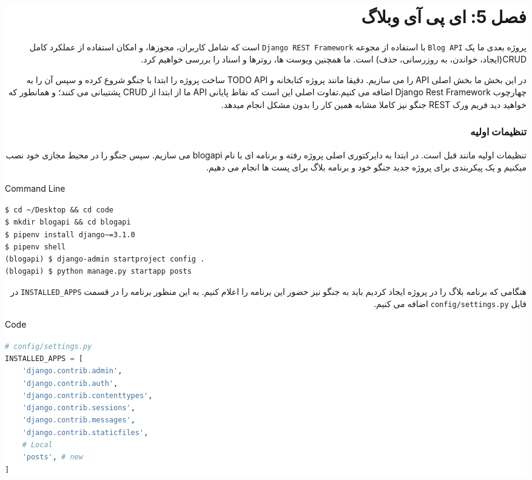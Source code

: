 
<div dir="rtl">

# فصل 5: ای پی آی وبلاگ
  پروژه بعدی ما یک `Blog API` با استفاده از مجوعه `Django REST Framework` است که شامل کاربران، مجوزها، و امکان استفاده از عملکرد کامل CRUD(ایجاد، خواندن، به روزرسانی، حذف) است. ما همچنین ویوست ها، روترها و اسناد را بررسی خواهیم کرد.
  
  در این بخش ما بخش اصلی API را می سازیم. دقیقا مانند پروژه کتابخانه و TODO API ساخت پروژه را ابتدا با جنگو شروع کرده و سپس آن را به چهارچوب Django Rest Framework اضافه می کنیم.تفاوت اصلی این است که نقاط پایانی API ما از ابتدا از CRUD پشتیبانی می کنند؛ و همانطور که خواهید دید فریم ورک REST جنگو نیز کاملا مشابه همین کار را بدون مشکل انجام میدهد.

### تنظیمات اولیه

تنظیمات اولیه مانند قبل است. در ابتدا به دایرکتوری اصلی پروژه رفته و برنامه ای با نام blogapi می سازیم. سپس جنگو را در محیط مجازی خود نصب میکنیم و یک پیکربندی برای پروژه جدید جنگو خود و برنامه بلاگ برای پست ها انجام می دهیم.

<div dir="ltr">
  
Command Line

```shell
$ cd ~/Desktop && cd code
$ mkdir blogapi && cd blogapi
$ pipenv install django~=3.1.0
$ pipenv shell
(blogapi) $ django-admin startproject config .
(blogapi) $ python manage.py startapp posts
```
  
</div>

هنگامی که برنامه بلاگ را در پروژه ایجاد کردیم باید به جنگو نیز حضور این برنامه را اعلام کنیم. به این منظور برنامه را در قسمت `INSTALLED_APPS` در فایل `config/settings.py` اضافه می کنیم.

<div dir="ltr">
  
Code

```python
# config/settings.py
INSTALLED_APPS = [
    'django.contrib.admin',
    'django.contrib.auth',
    'django.contrib.contenttypes',
    'django.contrib.sessions',
    'django.contrib.messages',
    'django.contrib.staticfiles',
    # Local
    'posts', # new
]

```
  
